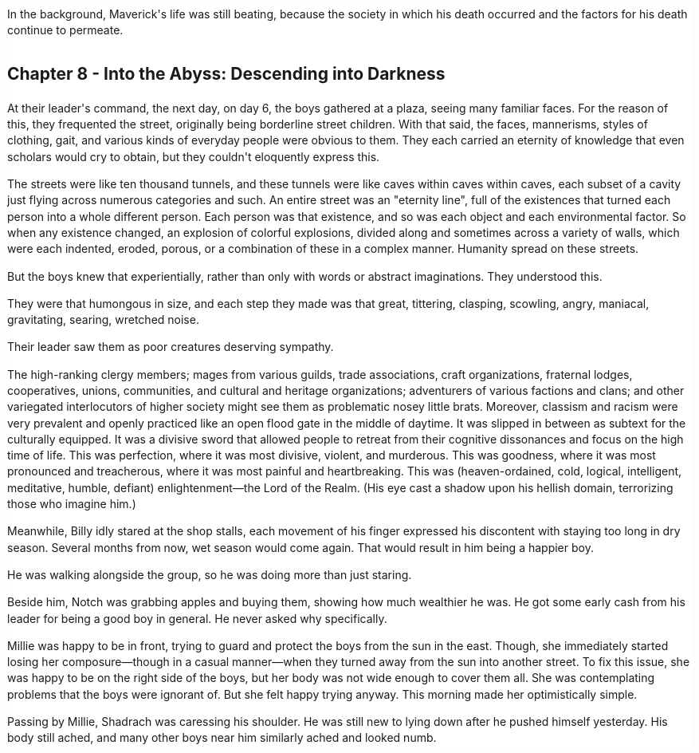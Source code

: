 In the background, Maverick's life was still beating, because the society in which his death occurred and the factors for his death continue to permeate.

## Chapter 8 - Into the Abyss: Descending into Darkness


At their leader's command, the next day, on day 6, the boys gathered at a plaza, seeing many familiar faces. For the reason of this, they frequented the street, originally being borderline street children. With that said, the faces, mannerisms, styles of clothing, gait, and various kinds of everyday people were obvious to them. They each carried an eternity of knowledge that even scholars would cry to obtain, but they couldn't eloquently express this.

The streets were like ten thousand tunnels, and these tunnels were like caves within caves within caves, each subset of a cavity just flying across numerous categories and such. An entire street was an "eternity line", full of the existences that turned each person into a whole different person. Each person was that existence, and so was each object and each environmental factor. So when any existence changed, an explosion of colorful explosions, divided along and sometimes across a variety of walls, which were each indented, eroded, porous, or a combination of these in a complex manner. Humanity spread on these streets.

But the boys knew that experientially, rather than only with words or abstract imaginations. They understood this.

They were that humongous in size, and each step they made was that great, tittering, clasping, scowling, angry, maniacal, gravitating, searing, wretched noise.

Their leader saw them as poor creatures deserving sympathy.

The high-ranking clergy members; mages from various guilds, trade associations, craft organizations, fraternal lodges, cooperatives, unions, communities, and cultural and heritage organizations; adventurers of various factions and clans; and other variegated interlocutors of higher society might see them as problematic nosey little brats. Moreover, classism and racism were very prevalent and openly practiced like an open flood gate in the middle of daytime. It was slipped in between as subtext for the culturally equipped. It was a divisive sword that allowed people to retreat from their cognitive dissonances and focus on the high time of life. This was perfection, where it was most divisive, violent, and murderous. This was goodness, where it was most pronounced and treacherous, where it was most painful and heartbreaking. This was (heaven-ordained, cold, logical, intelligent, meditative, humble, defiant) enlightenment—the Lord of the Realm. (His eye cast a shadow upon his hellish domain, terrorizing those who imagine him.)

Meanwhile, Billy idly stared at the shop stalls, each movement of his finger expressed his discontent with staying too long in dry season. Several months from now, wet season would come again. That would result in him being a happier boy.

He was walking alongside the group, so he was doing more than just staring.

Beside him, Notch was grabbing apples and buying them, showing how much wealthier he was. He got some early cash from his leader for being a good boy in general. He never asked why specifically.

Millie was happy to be in front, trying to guard and protect the boys from the sun in the east. Though, she immediately started losing her composure—though in a casual manner—when they turned away from the sun into another street. To fix this issue, she was happy to be on the right side of the boys, but her body was not wide enough to cover them all. She was contemplating problems that the boys were ignorant of. But she felt happy trying anyway. This morning made her optimistically simple.

Passing by Millie, Shadrach was caressing his shoulder. He was still new to lying down after he pushed himself yesterday. His body still ached, and many other boys near him similarly ached and looked numb.
